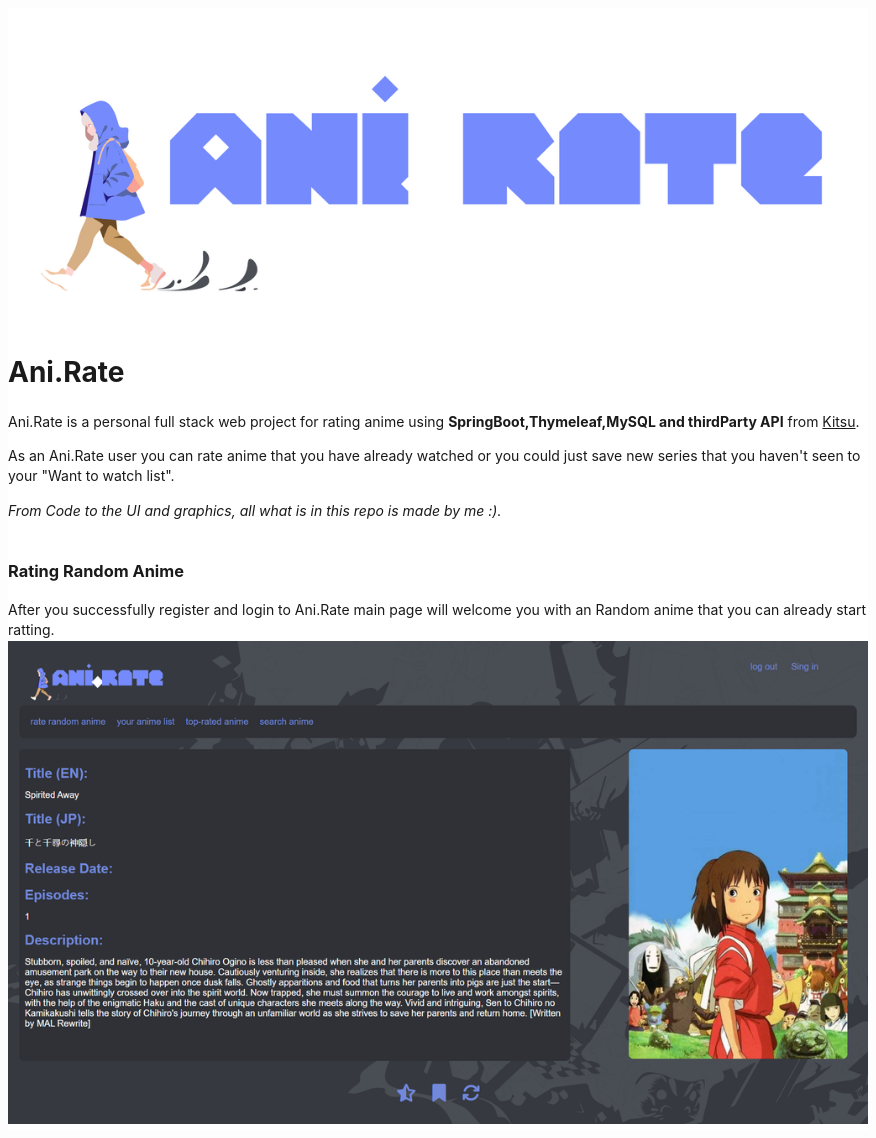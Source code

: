 

![Logo](/Images/Logo.png)

# Ani.Rate

Ani.Rate is a personal full stack web project for rating anime using __SpringBoot,Thymeleaf,MySQL and thirdParty API__ from [Kitsu]( https://kitsu.docs.apiary.io/ ).

As an Ani.Rate user you can rate anime that you have already watched or you could just save new series that you haven't seen to your "Want to watch list". 

*From Code to the UI and graphics, all what is in this repo is made by me :).*

#


### Rating Random Anime


After you successfully register and login to Ani.Rate main page will welcome you with an Random anime that you can already start ratting.
![Main page](/Images/Main_Page.png)